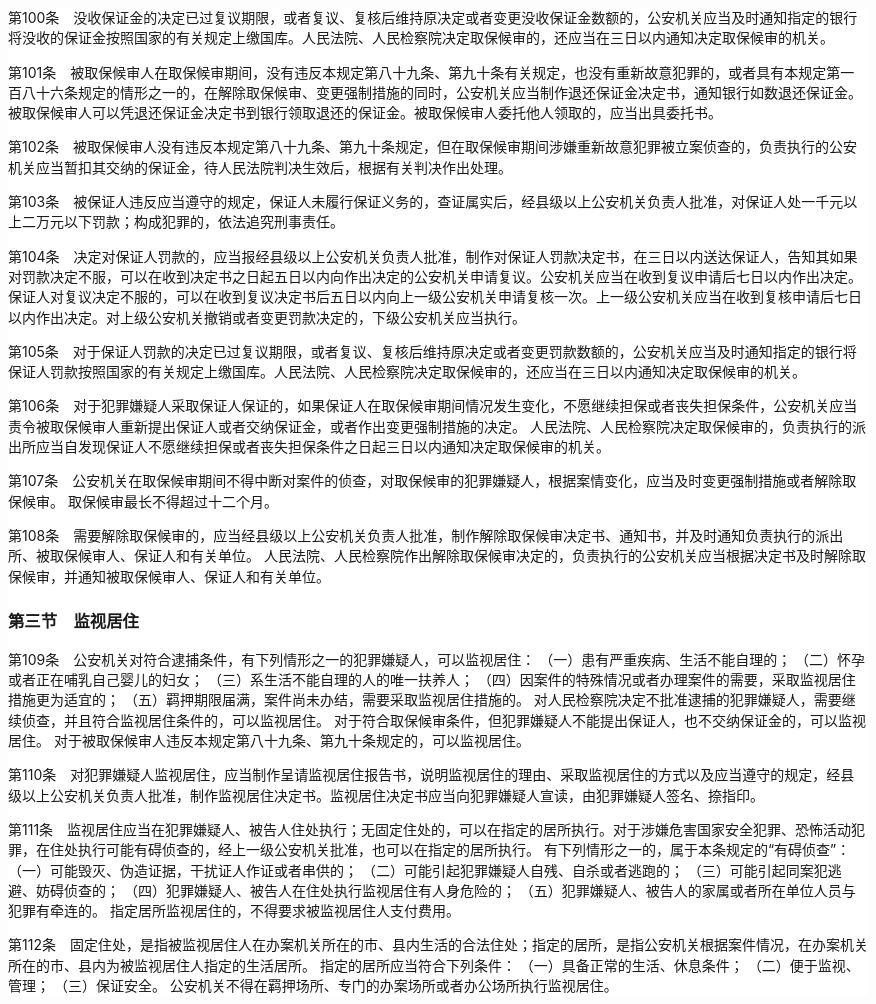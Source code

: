 第100条　没收保证金的决定已过复议期限，或者复议、复核后维持原决定或者变更没收保证金数额的，公安机关应当及时通知指定的银行将没收的保证金按照国家的有关规定上缴国库。人民法院、人民检察院决定取保候审的，还应当在三日以内通知决定取保候审的机关。

第101条　被取保候审人在取保候审期间，没有违反本规定第八十九条、第九十条有关规定，也没有重新故意犯罪的，或者具有本规定第一百八十六条规定的情形之一的，在解除取保候审、变更强制措施的同时，公安机关应当制作退还保证金决定书，通知银行如数退还保证金。
被取保候审人可以凭退还保证金决定书到银行领取退还的保证金。被取保候审人委托他人领取的，应当出具委托书。

第102条　被取保候审人没有违反本规定第八十九条、第九十条规定，但在取保候审期间涉嫌重新故意犯罪被立案侦查的，负责执行的公安机关应当暂扣其交纳的保证金，待人民法院判决生效后，根据有关判决作出处理。

第103条　被保证人违反应当遵守的规定，保证人未履行保证义务的，查证属实后，经县级以上公安机关负责人批准，对保证人处一千元以上二万元以下罚款；构成犯罪的，依法追究刑事责任。

第104条　决定对保证人罚款的，应当报经县级以上公安机关负责人批准，制作对保证人罚款决定书，在三日以内送达保证人，告知其如果对罚款决定不服，可以在收到决定书之日起五日以内向作出决定的公安机关申请复议。公安机关应当在收到复议申请后七日以内作出决定。
保证人对复议决定不服的，可以在收到复议决定书后五日以内向上一级公安机关申请复核一次。上一级公安机关应当在收到复核申请后七日以内作出决定。对上级公安机关撤销或者变更罚款决定的，下级公安机关应当执行。

第105条　对于保证人罚款的决定已过复议期限，或者复议、复核后维持原决定或者变更罚款数额的，公安机关应当及时通知指定的银行将保证人罚款按照国家的有关规定上缴国库。人民法院、人民检察院决定取保候审的，还应当在三日以内通知决定取保候审的机关。

第106条　对于犯罪嫌疑人采取保证人保证的，如果保证人在取保候审期间情况发生变化，不愿继续担保或者丧失担保条件，公安机关应当责令被取保候审人重新提出保证人或者交纳保证金，或者作出变更强制措施的决定。
人民法院、人民检察院决定取保候审的，负责执行的派出所应当自发现保证人不愿继续担保或者丧失担保条件之日起三日以内通知决定取保候审的机关。

第107条　公安机关在取保候审期间不得中断对案件的侦查，对取保候审的犯罪嫌疑人，根据案情变化，应当及时变更强制措施或者解除取保候审。
取保候审最长不得超过十二个月。

第108条　需要解除取保候审的，应当经县级以上公安机关负责人批准，制作解除取保候审决定书、通知书，并及时通知负责执行的派出所、被取保候审人、保证人和有关单位。
人民法院、人民检察院作出解除取保候审决定的，负责执行的公安机关应当根据决定书及时解除取保候审，并通知被取保候审人、保证人和有关单位。

### 第三节　监视居住

第109条　公安机关对符合逮捕条件，有下列情形之一的犯罪嫌疑人，可以监视居住：
（一）患有严重疾病、生活不能自理的；
（二）怀孕或者正在哺乳自己婴儿的妇女；
（三）系生活不能自理的人的唯一扶养人；
（四）因案件的特殊情况或者办理案件的需要，采取监视居住措施更为适宜的；
（五）羁押期限届满，案件尚未办结，需要采取监视居住措施的。
对人民检察院决定不批准逮捕的犯罪嫌疑人，需要继续侦查，并且符合监视居住条件的，可以监视居住。
对于符合取保候审条件，但犯罪嫌疑人不能提出保证人，也不交纳保证金的，可以监视居住。
对于被取保候审人违反本规定第八十九条、第九十条规定的，可以监视居住。

第110条　对犯罪嫌疑人监视居住，应当制作呈请监视居住报告书，说明监视居住的理由、采取监视居住的方式以及应当遵守的规定，经县级以上公安机关负责人批准，制作监视居住决定书。监视居住决定书应当向犯罪嫌疑人宣读，由犯罪嫌疑人签名、捺指印。

第111条　监视居住应当在犯罪嫌疑人、被告人住处执行；无固定住处的，可以在指定的居所执行。对于涉嫌危害国家安全犯罪、恐怖活动犯罪，在住处执行可能有碍侦查的，经上一级公安机关批准，也可以在指定的居所执行。
有下列情形之一的，属于本条规定的“有碍侦查”：
（一）可能毁灭、伪造证据，干扰证人作证或者串供的；
（二）可能引起犯罪嫌疑人自残、自杀或者逃跑的；
（三）可能引起同案犯逃避、妨碍侦查的；
（四）犯罪嫌疑人、被告人在住处执行监视居住有人身危险的；
（五）犯罪嫌疑人、被告人的家属或者所在单位人员与犯罪有牵连的。
指定居所监视居住的，不得要求被监视居住人支付费用。

第112条　固定住处，是指被监视居住人在办案机关所在的市、县内生活的合法住处；指定的居所，是指公安机关根据案件情况，在办案机关所在的市、县内为被监视居住人指定的生活居所。
指定的居所应当符合下列条件：
（一）具备正常的生活、休息条件；
（二）便于监视、管理；
（三）保证安全。
公安机关不得在羁押场所、专门的办案场所或者办公场所执行监视居住。
